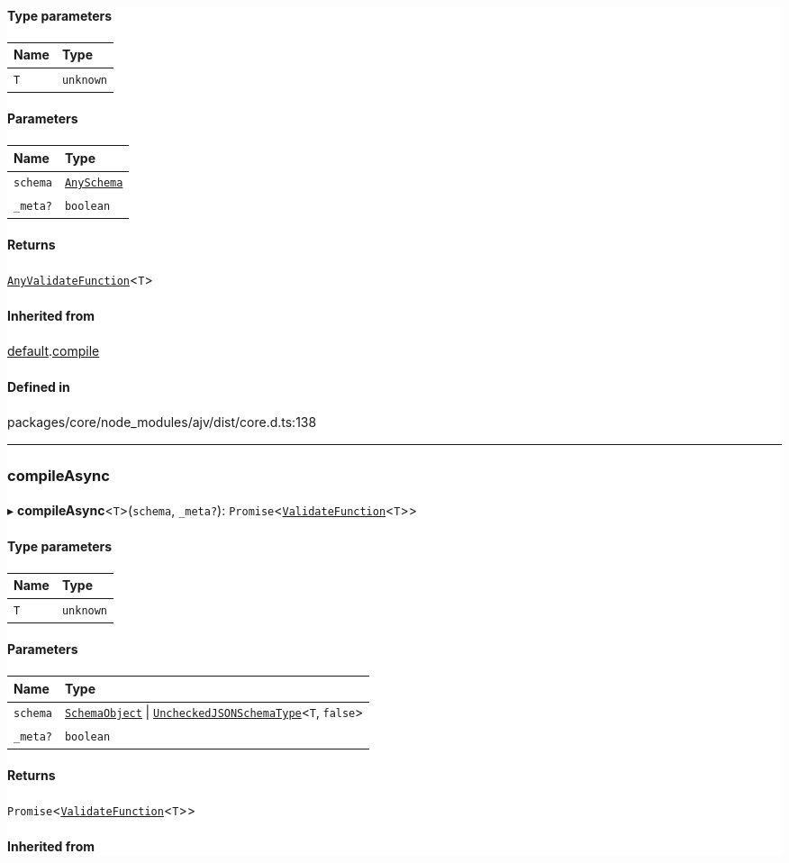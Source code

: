 #### Type parameters

| Name | Type |
| :------ | :------ |
| `T` | `unknown` |

#### Parameters

| Name | Type |
| :------ | :------ |
| `schema` | [`AnySchema`](../wiki/@lotusengine.core.%3Cinternal%3E#anyschema) |
| `_meta?` | `boolean` |

#### Returns

[`AnyValidateFunction`](../wiki/@lotusengine.core.%3Cinternal%3E#anyvalidatefunction)<`T`\>

#### Inherited from

[default](../wiki/@lotusengine.core.%3Cinternal%3E.default).[compile](../wiki/@lotusengine.core.%3Cinternal%3E.default#compile)

#### Defined in

packages/core/node_modules/ajv/dist/core.d.ts:138

___

### compileAsync

▸ **compileAsync**<`T`\>(`schema`, `_meta?`): `Promise`<[`ValidateFunction`](../wiki/@lotusengine.core.%3Cinternal%3E.ValidateFunction)<`T`\>\>

#### Type parameters

| Name | Type |
| :------ | :------ |
| `T` | `unknown` |

#### Parameters

| Name | Type |
| :------ | :------ |
| `schema` | [`SchemaObject`](../wiki/@lotusengine.core.%3Cinternal%3E.SchemaObject) \| [`UncheckedJSONSchemaType`](../wiki/@lotusengine.core.%3Cinternal%3E#uncheckedjsonschematype)<`T`, ``false``\> |
| `_meta?` | `boolean` |

#### Returns

`Promise`<[`ValidateFunction`](../wiki/@lotusengine.core.%3Cinternal%3E.ValidateFunction)<`T`\>\>

#### Inherited from
